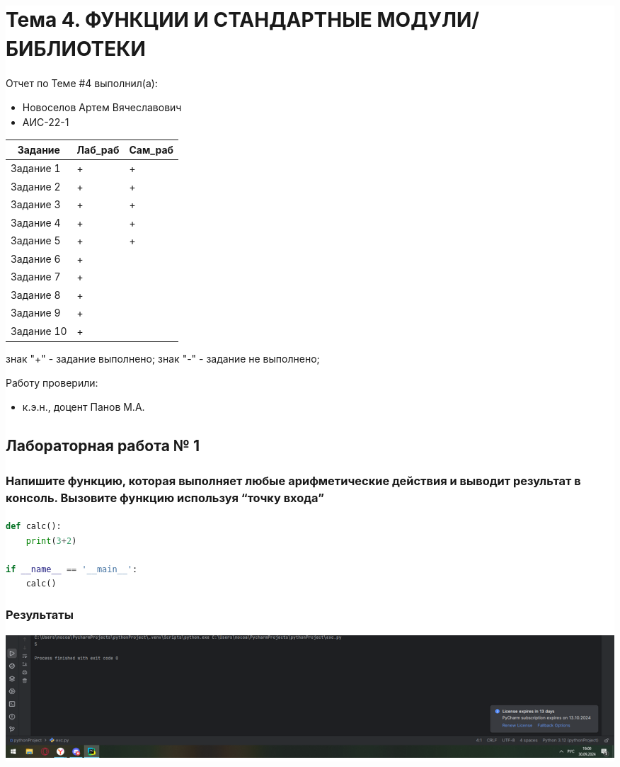 # Тема 4. ФУНКЦИИ И СТАНДАРТНЫЕ МОДУЛИ/БИБЛИОТЕКИ
Отчет по Теме #4 выполнил(а):
- Новоселов Артем Вячеславович
- АИС-22-1

| Задание | Лаб_раб | Сам_раб |
| ------ | ------ | ------ |
| Задание 1 | + | + |
| Задание 2 | + | + |
| Задание 3 | + | + |
| Задание 4 | + | + |
| Задание 5 | + | + |
| Задание 6 | + |  |
| Задание 7 | + |  |
| Задание 8 | + |  |
| Задание 9 | + |  |
| Задание 10 | + |  |

знак "+" - задание выполнено; знак "-" - задание не выполнено;

Работу проверили:
- к.э.н., доцент Панов М.А.

## Лабораторная работа № 1
### Напишите функцию, которая выполняет любые арифметические действия и выводит результат в консоль. Вызовите функцию используя “точку входа”
```python
def calc():
    print(3+2)

if __name__ == '__main__':
    calc()
```
### Результаты
![](pic/p4.1.PNG)
